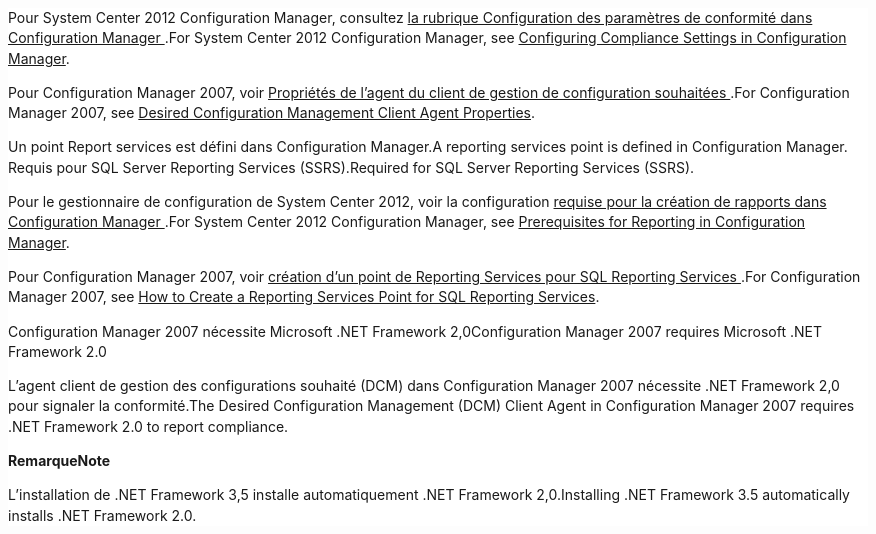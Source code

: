 <td align="left"><p><span data-ttu-id="ba684-120">Pour System Center 2012 Configuration Manager, consultez <a href="https://go.microsoft.com/fwlink/?LinkId=301687" data-raw-source="[Configuring Compliance Settings in Configuration Manager](https://go.microsoft.com/fwlink/?LinkId=301687)"> la rubrique Configuration des paramètres de conformité dans Configuration Manager </a> .</span><span class="sxs-lookup"><span data-stu-id="ba684-120">For System Center 2012 Configuration Manager, see <a href="https://go.microsoft.com/fwlink/?LinkId=301687" data-raw-source="[Configuring Compliance Settings in Configuration Manager](https://go.microsoft.com/fwlink/?LinkId=301687)">Configuring Compliance Settings in Configuration Manager</a>.</span></span></p>
<p><span data-ttu-id="ba684-121">Pour Configuration Manager 2007, voir <a href="https://go.microsoft.com/fwlink/?LinkId=301686" data-raw-source="[Desired Configuration Management Client Agent Properties](https://go.microsoft.com/fwlink/?LinkId=301686)"> Propriétés de l’agent du client de gestion de configuration souhaitées </a> .</span><span class="sxs-lookup"><span data-stu-id="ba684-121">For Configuration Manager 2007, see <a href="https://go.microsoft.com/fwlink/?LinkId=301686" data-raw-source="[Desired Configuration Management Client Agent Properties](https://go.microsoft.com/fwlink/?LinkId=301686)">Desired Configuration Management Client Agent Properties</a>.</span></span></p></td>
</tr>
<tr class="even">
<td align="left"><p><span data-ttu-id="ba684-122">Un point Report services est défini dans Configuration Manager.</span><span class="sxs-lookup"><span data-stu-id="ba684-122">A reporting services point is defined in Configuration Manager.</span></span> <span data-ttu-id="ba684-123">Requis pour SQL Server Reporting Services (SSRS).</span><span class="sxs-lookup"><span data-stu-id="ba684-123">Required for SQL Server Reporting Services (SSRS).</span></span></p></td>
<td align="left"><p><span data-ttu-id="ba684-124">Pour le gestionnaire de configuration de System Center 2012, voir la configuration <a href="https://go.microsoft.com/fwlink/?LinkId=301689" data-raw-source="[Prerequisites for Reporting in Configuration Manager](https://go.microsoft.com/fwlink/?LinkId=301689)"> requise pour la création de rapports dans Configuration Manager </a> .</span><span class="sxs-lookup"><span data-stu-id="ba684-124">For System Center 2012 Configuration Manager, see <a href="https://go.microsoft.com/fwlink/?LinkId=301689" data-raw-source="[Prerequisites for Reporting in Configuration Manager](https://go.microsoft.com/fwlink/?LinkId=301689)">Prerequisites for Reporting in Configuration Manager</a>.</span></span></p>
<p><span data-ttu-id="ba684-125">Pour Configuration Manager 2007, voir <a href="https://go.microsoft.com/fwlink/?LinkId=301688" data-raw-source="[How to Create a Reporting Services Point for SQL Reporting Services](https://go.microsoft.com/fwlink/?LinkId=301688)"> création d’un point de Reporting Services pour SQL Reporting Services </a> .</span><span class="sxs-lookup"><span data-stu-id="ba684-125">For Configuration Manager 2007, see <a href="https://go.microsoft.com/fwlink/?LinkId=301688" data-raw-source="[How to Create a Reporting Services Point for SQL Reporting Services](https://go.microsoft.com/fwlink/?LinkId=301688)">How to Create a Reporting Services Point for SQL Reporting Services</a>.</span></span></p></td>
</tr>
<tr class="odd">
<td align="left"><p><span data-ttu-id="ba684-126">Configuration Manager 2007 nécessite Microsoft .NET Framework 2,0</span><span class="sxs-lookup"><span data-stu-id="ba684-126">Configuration Manager 2007 requires Microsoft .NET Framework 2.0</span></span></p></td>
<td align="left"><p><span data-ttu-id="ba684-127">L’agent client de gestion des configurations souhaité (DCM) dans Configuration Manager 2007 nécessite .NET Framework 2,0 pour signaler la conformité.</span><span class="sxs-lookup"><span data-stu-id="ba684-127">The Desired Configuration Management (DCM) Client Agent in Configuration Manager 2007 requires .NET Framework 2.0 to report compliance.</span></span></p>
<div class="alert">
<strong><span data-ttu-id="ba684-128">Remarque</span><span class="sxs-lookup"><span data-stu-id="ba684-128">Note</span></span></strong><br/><p><span data-ttu-id="ba684-129">L’installation de .NET Framework 3,5 installe automatiquement .NET Framework 2,0.</span><span class="sxs-lookup"><span data-stu-id="ba684-129">Installing .NET Framework 3.5 automatically installs .NET Framework 2.0.</span></span></p>
</div>
<div>
